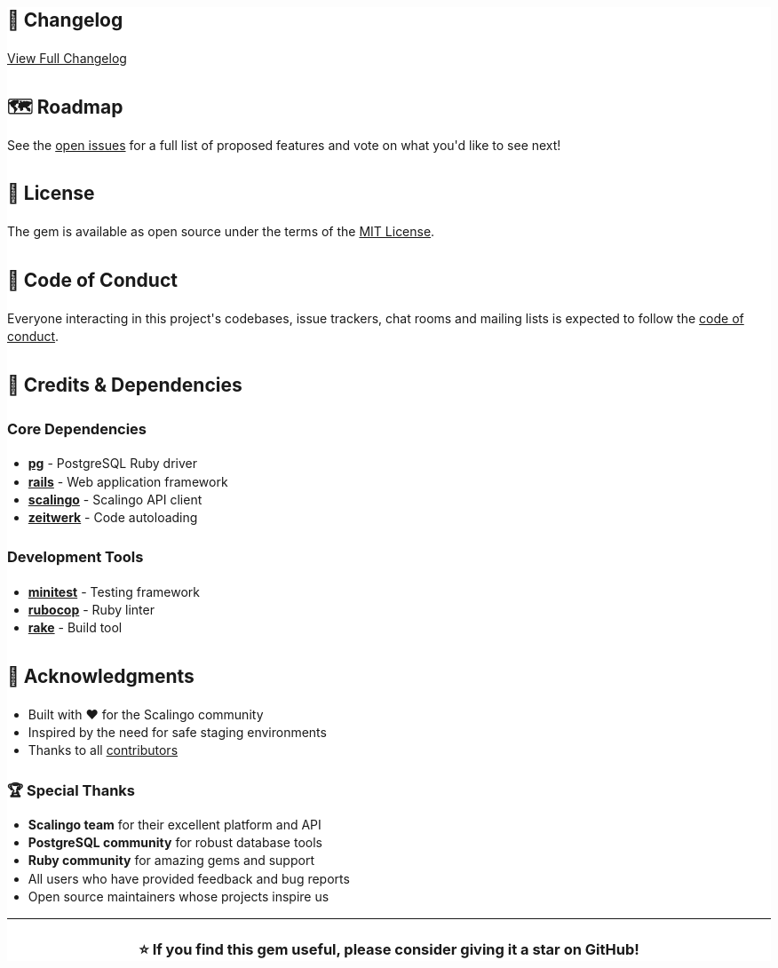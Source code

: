 ## 📝 Changelog
[View Full Changelog](https://github.com/navidemad/scalingo-staging-sync/releases)

## 🗺️ Roadmap
See the [open issues](https://github.com/navidemad/scalingo-staging-sync/issues) for a full list of proposed features and vote on what you'd like to see next!

## 📄 License

The gem is available as open source under the terms of the [MIT License](LICENSE.txt).

## 📜 Code of Conduct

Everyone interacting in this project's codebases, issue trackers, chat rooms and mailing lists is expected to follow the [code of conduct](CODE_OF_CONDUCT.md).

## 💎 Credits & Dependencies

### Core Dependencies
- [**pg**](https://github.com/ged/ruby-pg) - PostgreSQL Ruby driver
- [**rails**](https://rubyonrails.org/) - Web application framework
- [**scalingo**](https://github.com/Scalingo/scalingo-ruby-api) - Scalingo API client
- [**zeitwerk**](https://github.com/fxn/zeitwerk) - Code autoloading

### Development Tools
- [**minitest**](https://github.com/minitest/minitest) - Testing framework
- [**rubocop**](https://github.com/rubocop/rubocop) - Ruby linter
- [**rake**](https://github.com/ruby/rake) - Build tool

## 🙏 Acknowledgments

- Built with ❤️ for the Scalingo community
- Inspired by the need for safe staging environments
- Thanks to all [contributors](https://github.com/navidemad/scalingo-staging-sync/graphs/contributors)

### 🏆 Special Thanks

- **Scalingo team** for their excellent platform and API
- **PostgreSQL community** for robust database tools
- **Ruby community** for amazing gems and support
- All users who have provided feedback and bug reports
- Open source maintainers whose projects inspire us

---

<div align="center">

### ⭐ If you find this gem useful, please consider giving it a star on GitHub!

